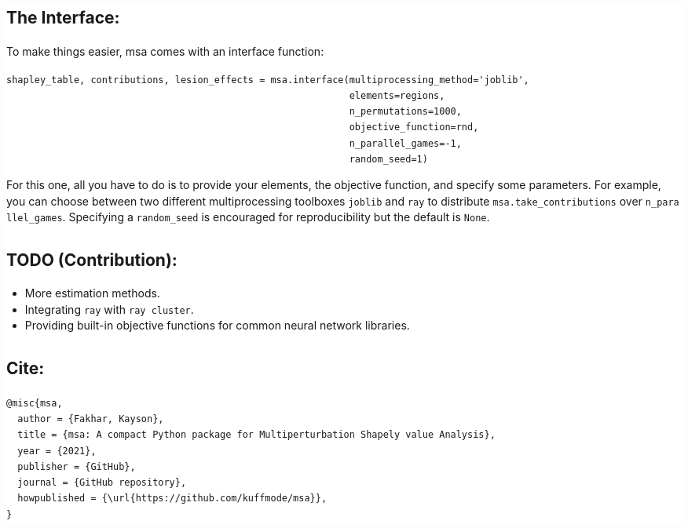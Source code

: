 ## The Interface:
To make things easier, msa comes with an interface function:

```
shapley_table, contributions, lesion_effects = msa.interface(multiprocessing_method='joblib',
                                                             elements=regions,
                                                             n_permutations=1000,
                                                             objective_function=rnd,
                                                             n_parallel_games=-1,
                                                             random_seed=1)
```
For this one, all you have to do is to provide your elements, the objective function, and specify some parameters. For example, you can choose between two different multiprocessing toolboxes `joblib` and `ray` to distribute `msa.take_contributions` over `n_parallel_games`. Specifying a `random_seed` is encouraged for reproducibility but the default is `None`.
 
## TODO (Contribution):
- More estimation methods.
- Integrating `ray` with `ray cluster`.
- Providing built-in objective functions for common neural network libraries.

## Cite:
```
@misc{msa,
  author = {Fakhar, Kayson},
  title = {msa: A compact Python package for Multiperturbation Shapely value Analysis},
  year = {2021},
  publisher = {GitHub},
  journal = {GitHub repository},
  howpublished = {\url{https://github.com/kuffmode/msa}},
}
```
